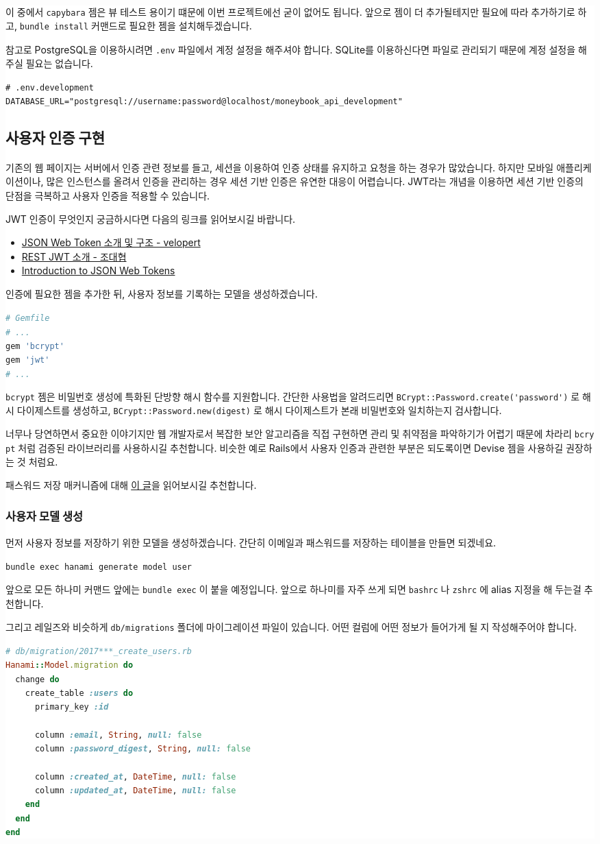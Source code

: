 이 중에서 `capybara` 젬은 뷰 테스트 용이기 떄문에 이번 프로젝트에선 굳이 없어도 됩니다. 앞으로 젬이 더 추가될테지만 필요에 따라 추가하기로 하고, `bundle install` 커맨드로 필요한 젬을 설치해두겠습니다.

참고로 PostgreSQL을 이용하시려면 `.env` 파일에서 계정 설정을 해주셔야 합니다. SQLite를 이용하신다면 파일로 관리되기 때문에 계정 설정을 해 주실 필요는 없습니다.

```
# .env.development
DATABASE_URL="postgresql://username:password@localhost/moneybook_api_development"
```



## 사용자 인증 구현

기존의 웹 페이지는 서버에서 인증 관련 정보를 들고, 세션을 이용하여 인증 상태를 유지하고 요청을 하는 경우가 많았습니다. 하지만 모바일 애플리케이션이나, 많은 인스턴스를 올려서 인증을 관리하는 경우 세션 기반 인증은 유연한 대응이 어렵습니다. JWT라는 개념을 이용하면 세션 기반 인증의 단점을 극복하고 사용자 인증을 적용할 수 있습니다.

JWT 인증이 무엇인지 궁금하시다면 다음의 링크를 읽어보시길 바랍니다.

- [JSON Web Token 소개 및 구조 - velopert](https://velopert.com/2389)
- [REST JWT 소개 - 조대협](http://bcho.tistory.com/999)
- [Introduction to JSON Web Tokens](https://jwt.io/introduction/)

인증에 필요한 젬을 추가한 뒤, 사용자 정보를 기록하는 모델을 생성하겠습니다.

```ruby
# Gemfile
# ...
gem 'bcrypt'
gem 'jwt'
# ...
```

`bcrypt` 젬은 비밀번호 생성에 특화된 단방향 해시 함수를 지원합니다.
간단한 사용법을 알려드리면 `BCrypt::Password.create('password')` 로 해시 다이제스트를 생성하고, `BCrypt::Password.new(digest)` 로 해시 다이제스트가 본래 비밀번호와 일치하는지 검사합니다.

너무나 당연하면서 중요한 이야기지만 웹 개발자로서 복잡한 보안 알고리즘을 직접 구현하면 관리 및 취약점을 파악하기가 어렵기 때문에 차라리 `bcrypt` 처럼 검증된 라이브러리를 사용하시길 추천합니다. 비슷한 예로 Rails에서 사용자 인증과 관련한 부분은 되도록이면 Devise 젬을 사용하길 권장하는 것 처럼요.

패스워드 저장 매커니즘에 대해 [이 글](http://d2.naver.com/helloworld/318732)을 읽어보시길 추천합니다.


### 사용자 모델 생성

먼저 사용자 정보를 저장하기 위한 모델을 생성하겠습니다. 간단히 이메일과 패스워드를 저장하는 테이블을 만들면 되겠네요.

```
bundle exec hanami generate model user
```

앞으로 모든 하나미 커맨드 앞에는 `bundle exec`  이 붙을 예정입니다. 앞으로 하나미를 자주 쓰게 되면 `bashrc` 나  `zshrc` 에 alias 지정을 해 두는걸 추천합니다.

그리고 레일즈와 비슷하게 `db/migrations` 폴더에 마이그레이션 파일이 있습니다. 어떤 컬럼에 어떤 정보가 들어가게 될 지 작성해주어야 합니다.

```ruby
# db/migration/2017***_create_users.rb
Hanami::Model.migration do
  change do
    create_table :users do
      primary_key :id

      column :email, String, null: false
      column :password_digest, String, null: false

      column :created_at, DateTime, null: false
      column :updated_at, DateTime, null: false
    end
  end
end
```